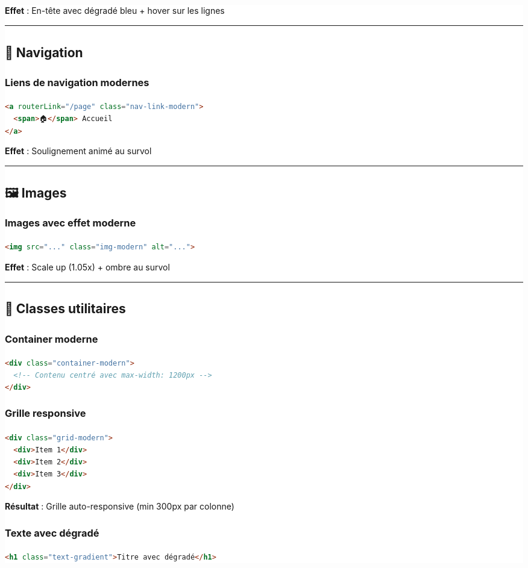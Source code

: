 ```html
```

**Effet** : En-tête avec dégradé bleu + hover sur les lignes

---

## 🔗 Navigation

### Liens de navigation modernes
```html
<a routerLink="/page" class="nav-link-modern">
  <span>🏠</span> Accueil
</a>
```

**Effet** : Soulignement animé au survol

---

## 🖼️ Images

### Images avec effet moderne
```html
<img src="..." class="img-modern" alt="...">
```

**Effet** : Scale up (1.05x) + ombre au survol

---

## 🎯 Classes utilitaires

### Container moderne
```html
<div class="container-modern">
  <!-- Contenu centré avec max-width: 1200px -->
</div>
```

### Grille responsive
```html
<div class="grid-modern">
  <div>Item 1</div>
  <div>Item 2</div>
  <div>Item 3</div>
</div>
```
**Résultat** : Grille auto-responsive (min 300px par colonne)

### Texte avec dégradé
```html
<h1 class="text-gradient">Titre avec dégradé</h1>
```
